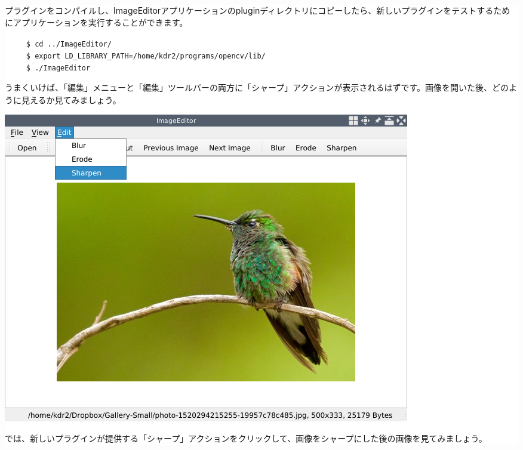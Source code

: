 プラグインをコンパイルし、ImageEditorアプリケーションのpluginディレクトリにコピーしたら、新しいプラグインをテストするためにアプリケーションを実行することができます。

```sh
     $ cd ../ImageEditor/
     $ export LD_LIBRARY_PATH=/home/kdr2/programs/opencv/lib/
     $ ./ImageEditor
```

うまくいけば、「編集」メニューと「編集」ツールバーの両方に「シャープ」アクションが表示されるはずです。画像を開いた後、どのように見えるか見てみましょう。

![実行結果](img/eca78b19-30d3-4dbc-a238-de11bebece4a.png)

では、新しいプラグインが提供する「シャープ」アクションをクリックして、画像をシャープにした後の画像を見てみましょう。
